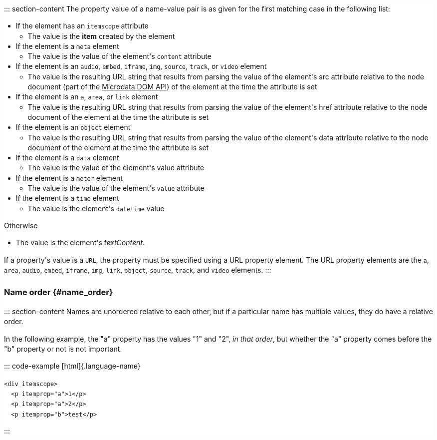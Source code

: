 ::: section-content
The property value of a name-value pair is as given for the first
matching case in the following list:

-   If the element has an `itemscope` attribute
    -   The value is the **item** created by the element
-   If the element is a `meta` element
    -   The value is the value of the element\'s `content` attribute
-   If the element is an `audio`, `embed`, `iframe`, `img`, `source`,
    `track`, or `video` element
    -   The value is the resulting URL string that results from parsing
        the value of the element\'s src attribute relative to the node
        document (part of the [Microdata DOM API](../microdata)) of the
        element at the time the attribute is set
-   If the element is an `a`, `area`, or `link` element
    -   The value is the resulting URL string that results from parsing
        the value of the element\'s href attribute relative to the node
        document of the element at the time the attribute is set
-   If the element is an `object` element
    -   The value is the resulting URL string that results from parsing
        the value of the element\'s data attribute relative to the node
        document of the element at the time the attribute is set
-   If the element is a `data` element
    -   The value is the value of the element\'s value attribute
-   If the element is a `meter` element
    -   The value is the value of the element\'s `value` attribute
-   If the element is a `time` element
    -   The value is the element\'s `datetime` value

Otherwise

-   The value is the element\'s *textContent*.

If a property\'s value is a `URL`, the property must be specified using
a URL property element. The URL property elements are the `a`, `area`,
`audio`, `embed`, `iframe`, `img`, `link`, `object`, `source`, `track`,
and `video` elements.
:::

### Name order {#name_order}

::: section-content
Names are unordered relative to each other, but if a particular name has
multiple values, they do have a relative order.

In the following example, the \"a\" property has the values \"1\" and
\"2\", *in that order*, but whether the \"a\" property comes before the
\"b\" property or not is not important.

::: code-example
[html]{.language-name}

``` {signature="xFEqWjkjo6ilJyJ9W5e8BGTubU7PaQ3/I6tUAichAb4=" data-language="html"}
<div itemscope>
  <p itemprop="a">1</p>
  <p itemprop="a">2</p>
  <p itemprop="b">test</p>

```
:::
